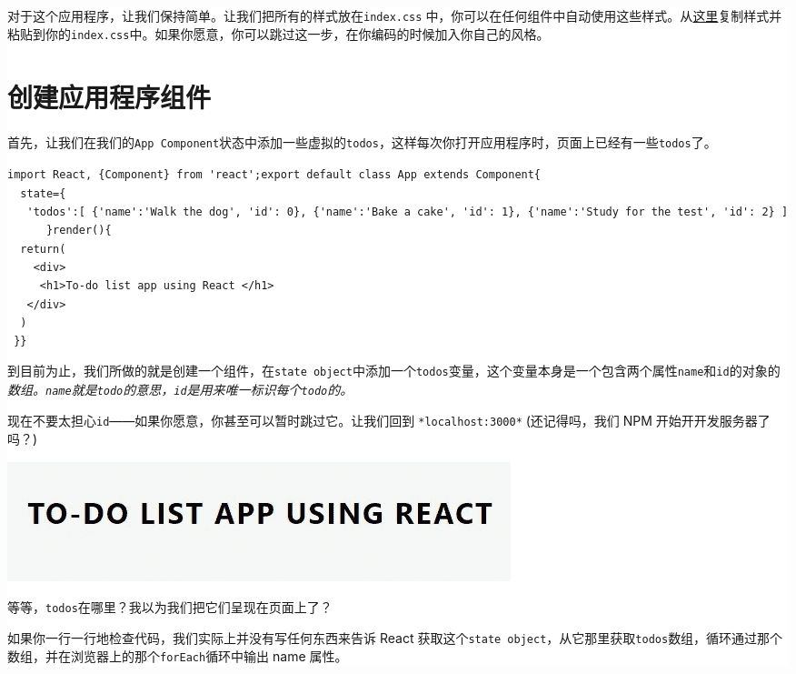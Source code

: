 对于这个应用程序，让我们保持简单。让我们把所有的样式放在`index.css` 中，你可以在任何组件中自动使用这些样式。从[这里](https://github.com/FuzzySid/react-todo/blob/master/src/App.js)复制样式并粘贴到你的`index.css`中。如果你愿意，你可以跳过这一步，在你编码的时候加入你自己的风格。

# 创建应用程序组件

首先，让我们在我们的`App Component`状态中添加一些虚拟的`todos`，这样每次你打开应用程序时，页面上已经有一些`todos`了。

```
import React, {Component} from 'react';export default class App extends Component{
  state={
   'todos':[ {'name':'Walk the dog', 'id': 0}, {'name':'Bake a cake', 'id': 1}, {'name':'Study for the test', 'id': 2} ]
      }render(){
  return(
    <div>
     <h1>To-do list app using React </h1>
   </div>
  )
 }}
```

到目前为止，我们所做的就是创建一个组件，在`state object`中添加一个`todos`变量，这个变量本身是一个包含两个属性`name`和`id`的对象的*数组。`name`就是`todo`的意思，`id`是用来唯一标识每个`todo`的。*

现在不要太担心`id`——如果你愿意，你甚至可以暂时跳过它。让我们回到 `*localhost:3000*` (还记得吗，我们 NPM 开始开开发服务器了吗？)

![](img/9e8d67bb7abd9a795e012993c9cf02c7.png)

等等，`todos`在哪里？我以为我们把它们呈现在页面上了？

如果你一行一行地检查代码，我们实际上并没有写任何东西来告诉 React 获取这个`state object`，从它那里获取`todos`数组，循环通过那个数组，并在浏览器上的那个`forEach`循环中输出 name 属性。
